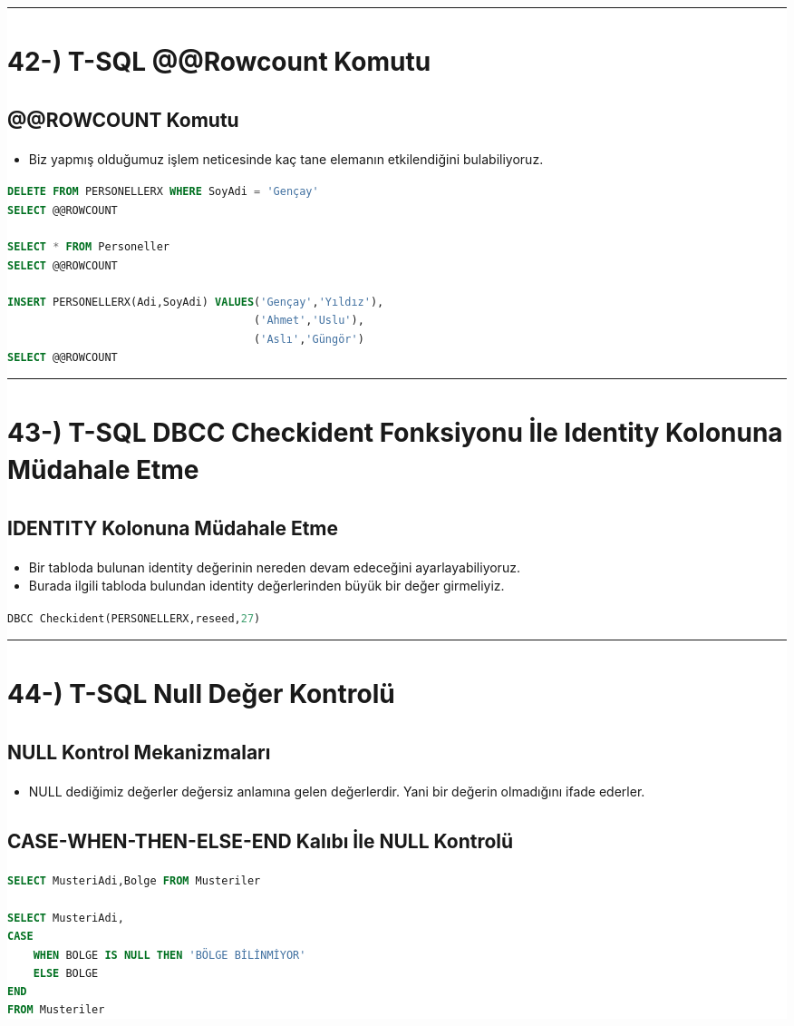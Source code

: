 ***
# 42-) T-SQL @@Rowcount Komutu
## @@ROWCOUNT Komutu
- Biz yapmış olduğumuz işlem neticesinde kaç tane elemanın etkilendiğini bulabiliyoruz.

```SQL
DELETE FROM PERSONELLERX WHERE SoyAdi = 'Gençay'
SELECT @@ROWCOUNT

SELECT * FROM Personeller 
SELECT @@ROWCOUNT

INSERT PERSONELLERX(Adi,SoyAdi) VALUES('Gençay','Yıldız'),
									  ('Ahmet','Uslu'),
									  ('Aslı','Güngör')
SELECT @@ROWCOUNT
```

***
# 43-) T-SQL DBCC Checkident Fonksiyonu İle Identity Kolonuna Müdahale Etme
## IDENTITY Kolonuna Müdahale Etme
- Bir tabloda bulunan identity değerinin nereden devam edeceğini ayarlayabiliyoruz.
- Burada ilgili tabloda bulundan identity değerlerinden büyük bir değer girmeliyiz.

```SQL
DBCC Checkident(PERSONELLERX,reseed,27)
```

***
# 44-) T-SQL Null Değer Kontrolü
## NULL Kontrol Mekanizmaları
- NULL dediğimiz değerler değersiz anlamına gelen değerlerdir. Yani bir değerin olmadığını ifade ederler.

## CASE-WHEN-THEN-ELSE-END Kalıbı İle NULL Kontrolü
```SQL
SELECT MusteriAdi,Bolge FROM Musteriler

SELECT MusteriAdi,
CASE 
	WHEN BOLGE IS NULL THEN 'BÖLGE BİLİNMİYOR'
	ELSE BOLGE
END
FROM Musteriler
```
